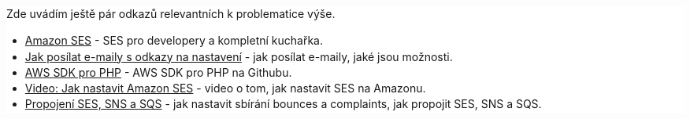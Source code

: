 Zde uvádím ještě pár odkazů relevantních k problematice výše.

* [Amazon SES](http://docs.aws.amazon.com/ses/latest/DeveloperGuide/Welcome.html) - SES pro developery a kompletní kuchařka.
* [Jak posílat e-maily s odkazy na nastavení](http://docs.aws.amazon.com/ses/latest/DeveloperGuide/sending-email.html) - jak posílat e-maily, jaké jsou možnosti.
* [AWS SDK pro PHP](https://github.com/aws/aws-sdk-php) - AWS SDK pro PHP na Githubu.
* [Video: Jak nastavit Amazon SES](https://www.youtube.com/watch?v=9I5EkSNsKnk) - video o tom, jak nastavit SES na Amazonu.
* [Propojení SES, SNS a SQS](https://aws.amazon.com/blogs/ses/handling-bounces-and-complaints/) - jak nastavit sbírání bounces a complaints, jak propojit SES, SNS a SQS.
